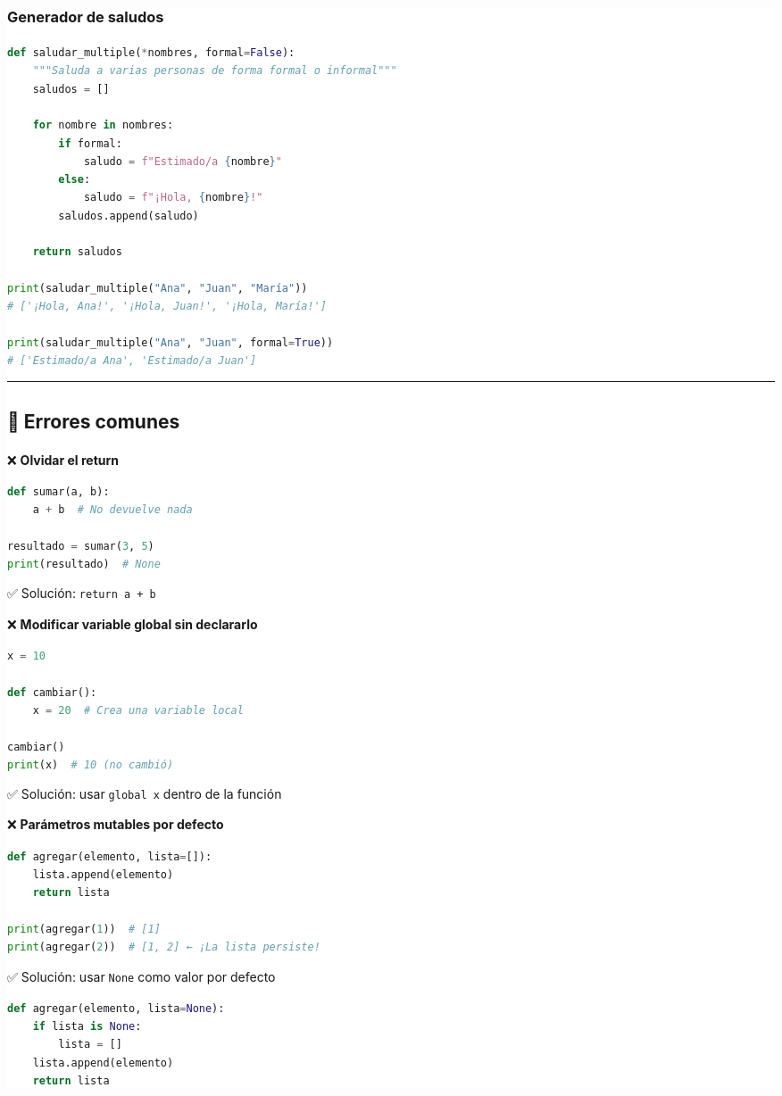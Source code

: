 ### Generador de saludos

```python
def saludar_multiple(*nombres, formal=False):
    """Saluda a varias personas de forma formal o informal"""
    saludos = []
    
    for nombre in nombres:
        if formal:
            saludo = f"Estimado/a {nombre}"
        else:
            saludo = f"¡Hola, {nombre}!"
        saludos.append(saludo)
    
    return saludos

print(saludar_multiple("Ana", "Juan", "María"))
# ['¡Hola, Ana!', '¡Hola, Juan!', '¡Hola, María!']

print(saludar_multiple("Ana", "Juan", formal=True))
# ['Estimado/a Ana', 'Estimado/a Juan']
```

---

## 🚨 Errores comunes

❌ **Olvidar el return**
```python
def sumar(a, b):
    a + b  # No devuelve nada

resultado = sumar(3, 5)
print(resultado)  # None
```
✅ Solución: `return a + b`

❌ **Modificar variable global sin declararlo**
```python
x = 10

def cambiar():
    x = 20  # Crea una variable local

cambiar()
print(x)  # 10 (no cambió)
```
✅ Solución: usar `global x` dentro de la función

❌ **Parámetros mutables por defecto**
```python
def agregar(elemento, lista=[]):
    lista.append(elemento)
    return lista

print(agregar(1))  # [1]
print(agregar(2))  # [1, 2] ← ¡La lista persiste!
```
✅ Solución: usar `None` como valor por defecto
```python
def agregar(elemento, lista=None):
    if lista is None:
        lista = []
    lista.append(elemento)
    return lista
```
